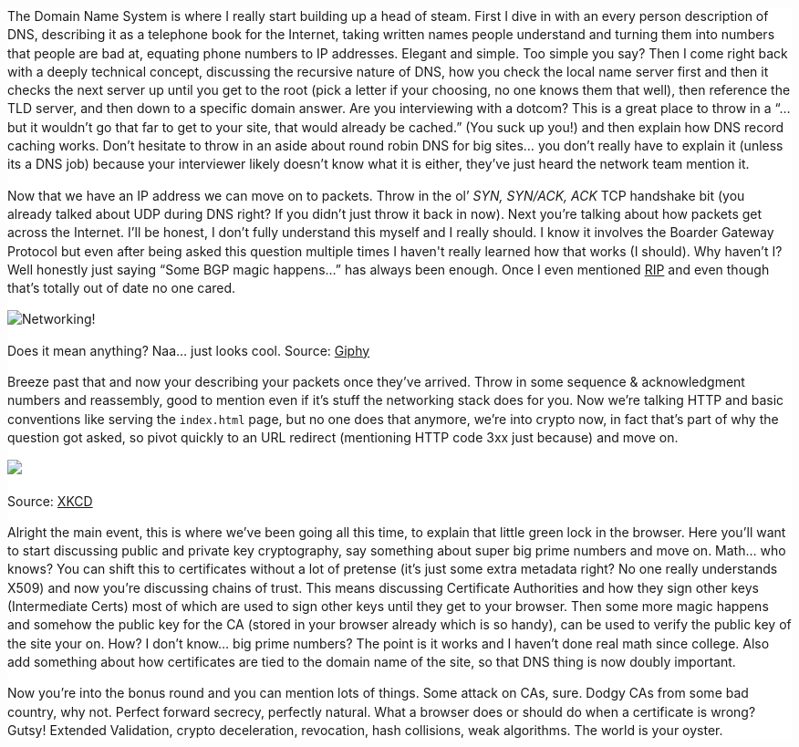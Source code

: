The Domain Name System is where I really start building up a head of steam. First I dive in with an every person description of DNS, describing it as a telephone book for the Internet, taking written names people understand and turning them into numbers that people are bad at, equating phone numbers to IP addresses. Elegant and simple. Too simple you say? Then I come right back with a deeply technical concept, discussing the recursive nature of DNS, how you check the local name server first and then it checks the next server up until you get to the root (pick a letter if your choosing, no one knows them that well), then reference the TLD server, and then down to a specific domain answer. Are you interviewing with a dotcom? This is a great place to throw in a “… but it wouldn’t go that far to get to your site, that would already be cached.” (You suck up you!) and then explain how DNS record caching works. Don’t hesitate to throw in an aside about round robin DNS for big sites… you don’t really have to explain it (unless its a DNS job) because your interviewer likely doesn’t know what it is either, they’ve just heard the network team mention it.

Now that we have an IP address we can move on to packets. Throw in the ol’ _SYN, SYN/ACK, ACK_ TCP handshake bit (you already talked about UDP during DNS right? If you didn’t just throw it back in now). Next you’re talking about how packets get across the Internet. I’ll be honest, I don’t fully understand this myself and I really should. I know it involves the Boarder Gateway Protocol but even after being asked this question multiple times I haven't really learned how that works (I should). Why haven’t I? Well honestly just saying “Some BGP magic happens…” has always been enough. Once I even mentioned [RIP](https://en.wikipedia.org/wiki/Routing_Information_Protocol) and even though that’s totally out of date no one cared.

![Networking!](https://media.giphy.com/media/l41YvpiA9uMWw5AMU/giphy.gif)

Does it mean anything? Naa… just looks cool. Source: [Giphy](http://giphy.com/gifs/technology-data-transfer-optical-fiber-l41YvpiA9uMWw5AMU)

Breeze past that and now your describing your packets once they’ve arrived. Throw in some sequence & acknowledgment numbers and reassembly, good to mention even if it’s stuff the networking stack does for you. Now we’re talking HTTP and basic conventions like serving the `index.html` page, but no one does that anymore, we’re into crypto now, in fact that’s part of why the question got asked, so pivot quickly to an URL redirect (mentioning HTTP code 3xx just because) and move on.

![](https://cdn-images-1.medium.com/max/800/1*0TiRTV4aOynEu6K9MIMQaA.png)

Source: [XKCD](https://xkcd.com/435/)

Alright the main event, this is where we’ve been going all this time, to explain that little green lock in the browser. Here you’ll want to start discussing public and private key cryptography, say something about super big prime numbers and move on. Math… who knows? You can shift this to certificates without a lot of pretense (it’s just some extra metadata right? No one really understands X509) and now you’re discussing chains of trust. This means discussing Certificate Authorities and how they sign other keys (Intermediate Certs) most of which are used to sign other keys until they get to your browser. Then some more magic happens and somehow the public key for the CA (stored in your browser already which is so handy), can be used to verify the public key of the site your on. How? I don’t know… big prime numbers? The point is it works and I haven’t done real math since college. Also add something about how certificates are tied to the domain name of the site, so that DNS thing is now doubly important.

Now you’re into the bonus round and you can mention lots of things. Some attack on CAs, sure. Dodgy CAs from some bad country, why not. Perfect forward secrecy, perfectly natural. What a browser does or should do when a certificate is wrong? Gutsy! Extended Validation, crypto deceleration, revocation, hash collisions, weak algorithms. The world is your oyster.
